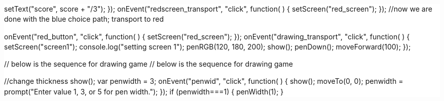  <span class="n">setText</span><span class="p">(</span><span class="s2">&quot;score&quot;</span><span class="p">,</span> <span class="n">score</span> <span class="o">+</span> <span class="s2">&quot;/3&quot;</span><span class="p">);</span>
<span class="p">});</span>
<span class="n">onEvent</span><span class="p">(</span><span class="s2">&quot;redscreen_transport&quot;</span><span class="p">,</span> <span class="s2">&quot;click&quot;</span><span class="p">,</span> <span class="n">function</span><span class="p">(</span> <span class="p">)</span> <span class="p">{</span>
  <span class="n">setScreen</span><span class="p">(</span><span class="s2">&quot;red_screen&quot;</span><span class="p">);</span>
<span class="p">});</span>
<span class="o">//</span><span class="n">now</span> <span class="n">we</span> <span class="n">are</span> <span class="n">done</span> <span class="k">with</span> <span class="n">the</span> <span class="n">blue</span> <span class="n">choice</span> <span class="n">path</span><span class="p">;</span> <span class="n">transport</span> <span class="n">to</span> <span class="n">red</span>

<span class="n">onEvent</span><span class="p">(</span><span class="s2">&quot;red_button&quot;</span><span class="p">,</span> <span class="s2">&quot;click&quot;</span><span class="p">,</span> <span class="n">function</span><span class="p">(</span> <span class="p">)</span> <span class="p">{</span>
  <span class="n">setScreen</span><span class="p">(</span><span class="s2">&quot;red_screen&quot;</span><span class="p">);</span>
<span class="p">});</span>
<span class="n">onEvent</span><span class="p">(</span><span class="s2">&quot;drawing_transport&quot;</span><span class="p">,</span> <span class="s2">&quot;click&quot;</span><span class="p">,</span> <span class="n">function</span><span class="p">(</span> <span class="p">)</span> <span class="p">{</span>
  <span class="n">setScreen</span><span class="p">(</span><span class="s2">&quot;screen1&quot;</span><span class="p">);</span>
  <span class="n">console</span><span class="o">.</span><span class="n">log</span><span class="p">(</span><span class="s2">&quot;setting screen 1&quot;</span><span class="p">);</span>
  <span class="n">penRGB</span><span class="p">(</span><span class="mi">120</span><span class="p">,</span> <span class="mi">180</span><span class="p">,</span> <span class="mi">200</span><span class="p">);</span>
  <span class="n">show</span><span class="p">();</span>
  <span class="n">penDown</span><span class="p">();</span>
  <span class="n">moveForward</span><span class="p">(</span><span class="mi">100</span><span class="p">);</span>
<span class="p">});</span>

<span class="o">//</span> <span class="n">below</span> <span class="ow">is</span> <span class="n">the</span> <span class="n">sequence</span> <span class="k">for</span> <span class="n">drawing</span> <span class="n">game</span>
<span class="o">//</span> <span class="n">below</span> <span class="ow">is</span> <span class="n">the</span> <span class="n">sequence</span> <span class="k">for</span> <span class="n">drawing</span> <span class="n">game</span>

<span class="o">//</span><span class="n">change</span> <span class="n">thickness</span>
<span class="n">show</span><span class="p">();</span>
<span class="n">var</span> <span class="n">penwidth</span> <span class="o">=</span> <span class="mi">3</span><span class="p">;</span>
<span class="n">onEvent</span><span class="p">(</span><span class="s2">&quot;penwid&quot;</span><span class="p">,</span> <span class="s2">&quot;click&quot;</span><span class="p">,</span> <span class="n">function</span><span class="p">(</span> <span class="p">)</span> <span class="p">{</span>
  <span class="n">show</span><span class="p">();</span>
  <span class="n">moveTo</span><span class="p">(</span><span class="mi">0</span><span class="p">,</span> <span class="mi">0</span><span class="p">);</span>
  <span class="n">penwidth</span> <span class="o">=</span> <span class="n">prompt</span><span class="p">(</span><span class="s2">&quot;Enter value 1, 3, or 5 for pen width.&quot;</span><span class="p">);</span>
<span class="p">});</span>
<span class="k">if</span> <span class="p">(</span><span class="n">penwidth</span><span class="o">===</span><span class="mi">1</span><span class="p">)</span> <span class="p">{</span>
  <span class="n">penWidth</span><span class="p">(</span><span class="mi">1</span><span class="p">);</span>
<span class="p">}</span>